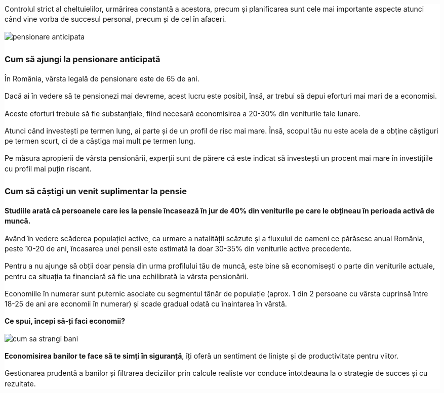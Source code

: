 Controlul strict al cheltuielilor, urmărirea constantă a acestora, precum și planificarea sunt cele mai importante aspecte atunci când vine vorba de succesul personal, precum și de cel în afaceri. 

![pensionare anticipata](/img/7e.jpg "pensionare anticipata")

### Cum să ajungi la pensionare anticipată

În România, vârsta legală de pensionare este de 65 de ani.

Dacă ai în vedere să te pensionezi mai devreme, acest lucru este posibil, însă, ar trebui să depui eforturi mai mari de a economisi.

Aceste eforturi trebuie să fie substanțiale, fiind necesară economisirea a 20-30% din veniturile tale lunare.

Atunci când investești pe termen lung, ai parte și de un profil de risc mai mare. Însă, scopul tău nu este acela de a obține câștiguri pe termen scurt, ci de a câștiga mai mult pe termen lung. 

Pe măsura apropierii de vârsta pensionării, experții sunt de părere că este indicat să investești un procent mai mare în investițiile cu profil mai puțin riscant.

### Cum să câștigi un venit suplimentar la pensie

**Studiile arată că persoanele care ies la pensie încasează în jur de 40% din veniturile pe care le obțineau în perioada activă de muncă.**

Având în vedere scăderea populației active, ca urmare a natalității scăzute și a fluxului de oameni ce părăsesc anual România, peste 10-20 de ani, încasarea unei pensii este estimată la doar 30-35% din veniturile active precedente. 

Pentru a nu ajunge să obții doar pensia din urma profilului tău de muncă, este bine să economisești o parte din veniturile actuale, pentru ca situația ta financiară să fie una echilibrată la vârsta pensionării.

Economiile în numerar sunt puternic asociate cu segmentul tânăr de populație (aprox. 1 din 2 persoane cu vârsta cuprinsă între 18-25 de ani are economii în numerar) și scade gradual odată cu înaintarea în vârstă.

**Ce spui, începi să-ți faci economii?**

![cum sa strangi bani](/img/5e.jpg "cum sa strangi bani")

**Economisirea banilor te face să te simți în siguranță**, îți oferă un sentiment de liniște și de productivitate pentru viitor.

Gestionarea prudentă a banilor și filtrarea deciziilor prin calcule realiste vor conduce întotdeauna la o strategie de succes și cu rezultate.